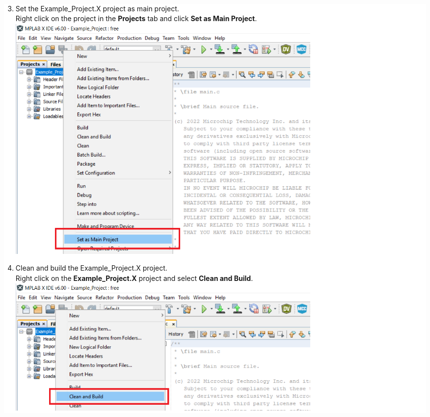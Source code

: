 3.  Set the Example_Project.X project as main project.
    <br>Right click on the project in the **Projects** tab and click **Set as Main Project**.
    <br><img src="images/Program_Set_as_Main_Project.PNG" width="600">

4.  Clean and build the Example_Project.X project.
    <br>Right click on the **Example_Project.X** project and select **Clean and Build**.
    <br><img src="images/Program_Clean_and_Build.PNG" width="600">
